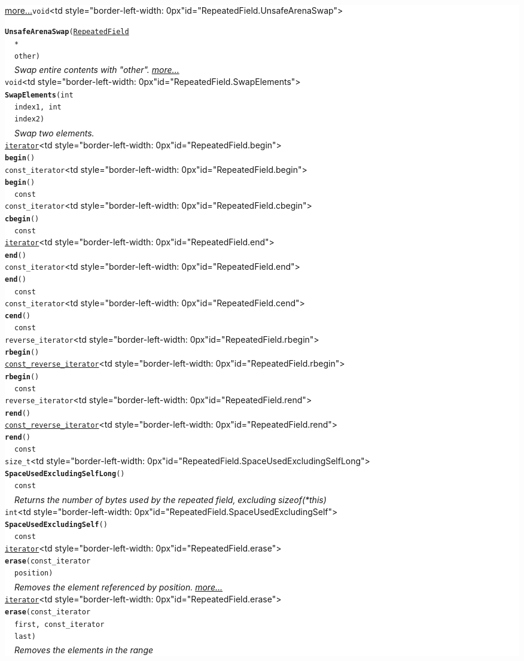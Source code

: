 <a href="#RepeatedField.Swap.details">more...</a></div></td></tr><tr><td style="border-right-width: 0px; text-align: right;"><code>void</code></td><td style="border-left-width: 0px"id="RepeatedField.UnsafeArenaSwap"><div style="padding-left: 16px; text-indent: -16px"><code><b>UnsafeArenaSwap</b>(<a href='google.protobuf.repeated_field#RepeatedField'>RepeatedField</a> * other)</code></div><div style="font-style: italic; margin-top: 4px; margin-left: 16px;">Swap entire contents with "other".  <a href="#RepeatedField.UnsafeArenaSwap.details">more...</a></div></td></tr><tr><td style="border-right-width: 0px; text-align: right;"><code>void</code></td><td style="border-left-width: 0px"id="RepeatedField.SwapElements"><div style="padding-left: 16px; text-indent: -16px"><code><b>SwapElements</b>(int index1, int index2)</code></div><div style="font-style: italic; margin-top: 4px; margin-left: 16px;">Swap two elements. </div></td></tr><tr><td style="border-right-width: 0px; text-align: right;"><code><a href='google.protobuf.repeated_field#RepeatedField.iterator'>iterator</a></code></td><td style="border-left-width: 0px"id="RepeatedField.begin"><div style="padding-left: 16px; text-indent: -16px"><code><b>begin</b>()</code></div></td></tr><tr><td style="border-right-width: 0px; text-align: right;"><code>const_iterator</code></td><td style="border-left-width: 0px"id="RepeatedField.begin"><div style="padding-left: 16px; text-indent: -16px"><code><b>begin</b>() const</code></div></td></tr><tr><td style="border-right-width: 0px; text-align: right;"><code>const_iterator</code></td><td style="border-left-width: 0px"id="RepeatedField.cbegin"><div style="padding-left: 16px; text-indent: -16px"><code><b>cbegin</b>() const</code></div></td></tr><tr><td style="border-right-width: 0px; text-align: right;"><code><a href='google.protobuf.repeated_field#RepeatedField.iterator'>iterator</a></code></td><td style="border-left-width: 0px"id="RepeatedField.end"><div style="padding-left: 16px; text-indent: -16px"><code><b>end</b>()</code></div></td></tr><tr><td style="border-right-width: 0px; text-align: right;"><code>const_iterator</code></td><td style="border-left-width: 0px"id="RepeatedField.end"><div style="padding-left: 16px; text-indent: -16px"><code><b>end</b>() const</code></div></td></tr><tr><td style="border-right-width: 0px; text-align: right;"><code>const_iterator</code></td><td style="border-left-width: 0px"id="RepeatedField.cend"><div style="padding-left: 16px; text-indent: -16px"><code><b>cend</b>() const</code></div></td></tr><tr><td style="border-right-width: 0px; text-align: right;"><code>reverse_iterator</code></td><td style="border-left-width: 0px"id="RepeatedField.rbegin"><div style="padding-left: 16px; text-indent: -16px"><code><b>rbegin</b>()</code></div></td></tr><tr><td style="border-right-width: 0px; text-align: right;"><code><a href='google.protobuf.repeated_field#RepeatedField.const_reverse_iterator'>const_reverse_iterator</a></code></td><td style="border-left-width: 0px"id="RepeatedField.rbegin"><div style="padding-left: 16px; text-indent: -16px"><code><b>rbegin</b>() const</code></div></td></tr><tr><td style="border-right-width: 0px; text-align: right;"><code>reverse_iterator</code></td><td style="border-left-width: 0px"id="RepeatedField.rend"><div style="padding-left: 16px; text-indent: -16px"><code><b>rend</b>()</code></div></td></tr><tr><td style="border-right-width: 0px; text-align: right;"><code><a href='google.protobuf.repeated_field#RepeatedField.const_reverse_iterator'>const_reverse_iterator</a></code></td><td style="border-left-width: 0px"id="RepeatedField.rend"><div style="padding-left: 16px; text-indent: -16px"><code><b>rend</b>() const</code></div></td></tr><tr><td style="border-right-width: 0px; text-align: right;"><code>size_t</code></td><td style="border-left-width: 0px"id="RepeatedField.SpaceUsedExcludingSelfLong"><div style="padding-left: 16px; text-indent: -16px"><code><b>SpaceUsedExcludingSelfLong</b>() const</code></div><div style="font-style: italic; margin-top: 4px; margin-left: 16px;">Returns the number of bytes used by the repeated field, excluding sizeof(*this) </div></td></tr><tr><td style="border-right-width: 0px; text-align: right;"><code>int</code></td><td style="border-left-width: 0px"id="RepeatedField.SpaceUsedExcludingSelf"><div style="padding-left: 16px; text-indent: -16px"><code><b>SpaceUsedExcludingSelf</b>() const</code></div></td></tr><tr><td style="border-right-width: 0px; text-align: right;"><code><a href='google.protobuf.repeated_field#RepeatedField.iterator'>iterator</a></code></td><td style="border-left-width: 0px"id="RepeatedField.erase"><div style="padding-left: 16px; text-indent: -16px"><code><b>erase</b>(const_iterator position)</code></div><div style="font-style: italic; margin-top: 4px; margin-left: 16px;">Removes the element referenced by position.  <a href="#RepeatedField.erase.details">more...</a></div></td></tr><tr><td style="border-right-width: 0px; text-align: right;"><code><a href='google.protobuf.repeated_field#RepeatedField.iterator'>iterator</a></code></td><td style="border-left-width: 0px"id="RepeatedField.erase"><div style="padding-left: 16px; text-indent: -16px"><code><b>erase</b>(const_iterator first, const_iterator last)</code></div><div style="font-style: italic; margin-top: 4px; margin-left: 16px;">Removes the elements in the range